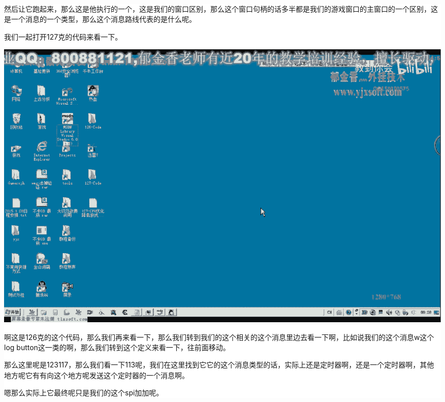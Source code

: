 然后让它跑起来，那么这是他执行的一个，这是我们的窗口区别，那么这个窗口句柄的话多半都是我们的游戏窗口的主窗口的一个区别，这是一个消息的一个类型，那么这个消息路线代表的是什么呢。

我们一起打开127克的代码来看一下。

![](img/e34f3b86dc34f9e2beb4d34d5cb52943_29.png)

啊这是126克的这个代码，那么我们再来看一下，那么我们转到我们的这个相关的这个消息里边去看一下啊，比如说我们的这个消息w这个log button这一类的啊，那么我们转到这个定义来看一下，往前面移动。

那么这里呢是123117，那么我们看一下113呢，我们在这里找到它它的这个消息类型的话，实际上还是定时器啊，还是一个定时器啊，其他地方呢它有有向这个地方呢发送这个定时器的一个消息啊。

嗯那么实际上它最终呢只是我们的这个spi加加呢。
